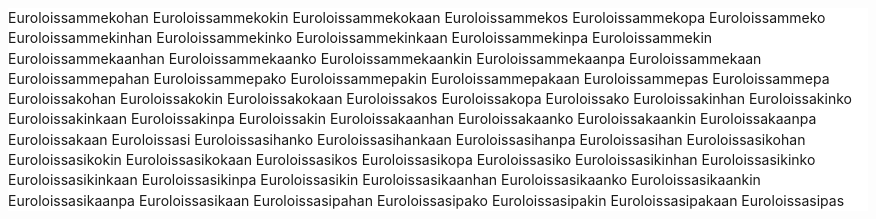 Euroloissammekohan
Euroloissammekokin
Euroloissammekokaan
Euroloissammekos
Euroloissammekopa
Euroloissammeko
Euroloissammekinhan
Euroloissammekinko
Euroloissammekinkaan
Euroloissammekinpa
Euroloissammekin
Euroloissammekaanhan
Euroloissammekaanko
Euroloissammekaankin
Euroloissammekaanpa
Euroloissammekaan
Euroloissammepahan
Euroloissammepako
Euroloissammepakin
Euroloissammepakaan
Euroloissammepas
Euroloissammepa
Euroloissakohan
Euroloissakokin
Euroloissakokaan
Euroloissakos
Euroloissakopa
Euroloissako
Euroloissakinhan
Euroloissakinko
Euroloissakinkaan
Euroloissakinpa
Euroloissakin
Euroloissakaanhan
Euroloissakaanko
Euroloissakaankin
Euroloissakaanpa
Euroloissakaan
Euroloissasi
Euroloissasihanko
Euroloissasihankaan
Euroloissasihanpa
Euroloissasihan
Euroloissasikohan
Euroloissasikokin
Euroloissasikokaan
Euroloissasikos
Euroloissasikopa
Euroloissasiko
Euroloissasikinhan
Euroloissasikinko
Euroloissasikinkaan
Euroloissasikinpa
Euroloissasikin
Euroloissasikaanhan
Euroloissasikaanko
Euroloissasikaankin
Euroloissasikaanpa
Euroloissasikaan
Euroloissasipahan
Euroloissasipako
Euroloissasipakin
Euroloissasipakaan
Euroloissasipas